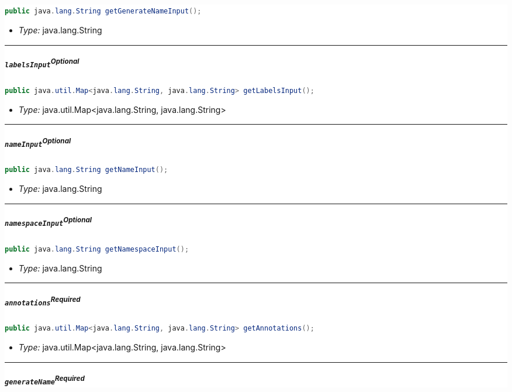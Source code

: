 ```java
public java.lang.String getGenerateNameInput();
```

- *Type:* java.lang.String

---

##### `labelsInput`<sup>Optional</sup> <a name="labelsInput" id="@cdktf/provider-kubernetes.configMap.ConfigMapMetadataOutputReference.property.labelsInput"></a>

```java
public java.util.Map<java.lang.String, java.lang.String> getLabelsInput();
```

- *Type:* java.util.Map<java.lang.String, java.lang.String>

---

##### `nameInput`<sup>Optional</sup> <a name="nameInput" id="@cdktf/provider-kubernetes.configMap.ConfigMapMetadataOutputReference.property.nameInput"></a>

```java
public java.lang.String getNameInput();
```

- *Type:* java.lang.String

---

##### `namespaceInput`<sup>Optional</sup> <a name="namespaceInput" id="@cdktf/provider-kubernetes.configMap.ConfigMapMetadataOutputReference.property.namespaceInput"></a>

```java
public java.lang.String getNamespaceInput();
```

- *Type:* java.lang.String

---

##### `annotations`<sup>Required</sup> <a name="annotations" id="@cdktf/provider-kubernetes.configMap.ConfigMapMetadataOutputReference.property.annotations"></a>

```java
public java.util.Map<java.lang.String, java.lang.String> getAnnotations();
```

- *Type:* java.util.Map<java.lang.String, java.lang.String>

---

##### `generateName`<sup>Required</sup> <a name="generateName" id="@cdktf/provider-kubernetes.configMap.ConfigMapMetadataOutputReference.property.generateName"></a>
